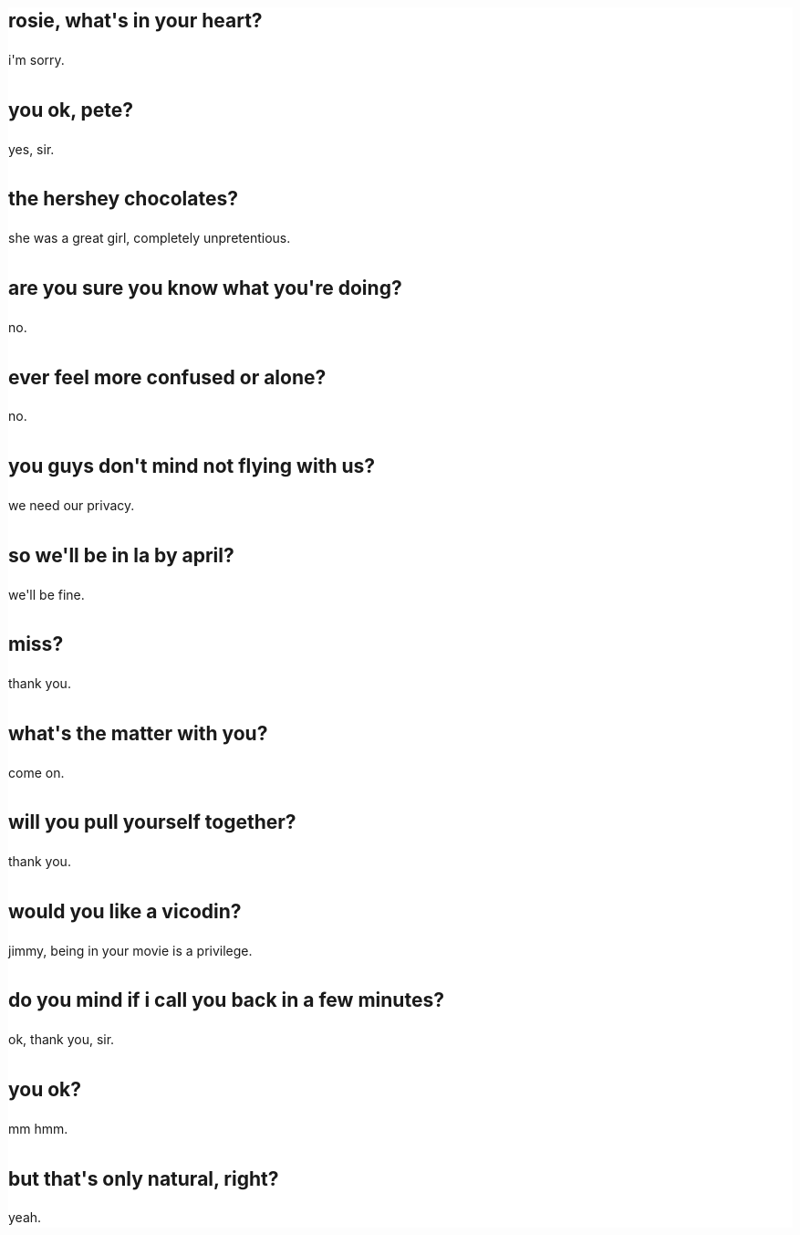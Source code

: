 ## rosie, what's in your heart?
i'm sorry.

## you ok, pete?
yes, sir.

## the hershey chocolates?
she was a great girl, completely unpretentious.

## are you sure you know what you're doing?
no.

## ever feel more confused or alone?
no.

## you guys don't mind not flying with us?
we need our privacy.

## so we'll be in la by april?
we'll be fine.

## miss?
thank you.

## what's the matter with you?
come on.

## will you pull yourself together?
thank you.

## would you like a vicodin?
jimmy, being in your movie is a privilege.

## do you mind if i call you back in a few minutes?
ok, thank you, sir.

## you ok?
mm hmm.

## but that's only natural, right?
yeah.
